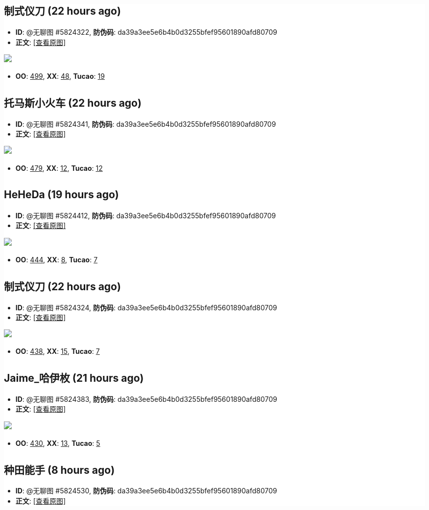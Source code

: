 ## 制式仪刀 (22 hours ago) 

- **ID**: @无聊图 #5824322, **防伪码**: da39a3ee5e6b4b0d3255bfef95601890afd80709
- **正文**: [[查看原图]](//img.toto.im/large/008F0GIEly1hx5hmxq88jj30km0qogon.jpg)  

![](https://img.toto.im/mw600/008F0GIEly1hx5hmxq88jj30km0qogon.jpg)
- **OO**: [499](https://jandan.net/t/5824322#tucao-like), **XX**: [48](https://jandan.net/t/5824322#tucao-unlike), **Tucao**: [19](https://jandan.net/t/5824322#tucao-list)

## 托马斯小火车 (22 hours ago) 

- **ID**: @无聊图 #5824341, **防伪码**: da39a3ee5e6b4b0d3255bfef95601890afd80709
- **正文**: [[查看原图]](//img.toto.im/large/c20a4376ly1hx5ivszq7yg203s06ob29.gif)  

![](https://img.toto.im/large/c20a4376ly1hx5ivszq7yg203s06ob29.gif)
- **OO**: [479](https://jandan.net/t/5824341#tucao-like), **XX**: [12](https://jandan.net/t/5824341#tucao-unlike), **Tucao**: [12](https://jandan.net/t/5824341#tucao-list)

## HeHeDa (19 hours ago) 

- **ID**: @无聊图 #5824412, **防伪码**: da39a3ee5e6b4b0d3255bfef95601890afd80709
- **正文**: [[查看原图]](//img.toto.im/large/008F0GIEly1hx5o4l1s8hg309k07kx6p.gif)  

![](https://img.toto.im/large/008F0GIEly1hx5o4l1s8hg309k07kx6p.gif)
- **OO**: [444](https://jandan.net/t/5824412#tucao-like), **XX**: [8](https://jandan.net/t/5824412#tucao-unlike), **Tucao**: [7](https://jandan.net/t/5824412#tucao-list)

## 制式仪刀 (22 hours ago) 

- **ID**: @无聊图 #5824324, **防伪码**: da39a3ee5e6b4b0d3255bfef95601890afd80709
- **正文**: [[查看原图]](//img.toto.im/large/008F0GIEly1hx5hml603gj30j60p4q58.jpg)  

![](https://img.toto.im/mw600/008F0GIEly1hx5hml603gj30j60p4q58.jpg)
- **OO**: [438](https://jandan.net/t/5824324#tucao-like), **XX**: [15](https://jandan.net/t/5824324#tucao-unlike), **Tucao**: [7](https://jandan.net/t/5824324#tucao-list)

## Jaime_哈伊枚 (21 hours ago) 

- **ID**: @无聊图 #5824383, **防伪码**: da39a3ee5e6b4b0d3255bfef95601890afd80709
- **正文**: [[查看原图]](//img.toto.im/large/008F0GIEly1hx5kylo8z9j30u00u0401.jpg)  

![](https://img.toto.im/mw600/008F0GIEly1hx5kylo8z9j30u00u0401.jpg)
- **OO**: [430](https://jandan.net/t/5824383#tucao-like), **XX**: [13](https://jandan.net/t/5824383#tucao-unlike), **Tucao**: [5](https://jandan.net/t/5824383#tucao-list)

## 种田能手 (8 hours ago) 

- **ID**: @无聊图 #5824530, **防伪码**: da39a3ee5e6b4b0d3255bfef95601890afd80709
- **正文**: [[查看原图]](//img.toto.im/large/008F0GIEly1hx66wkgsu9j30qo0zkwif.jpg)  

